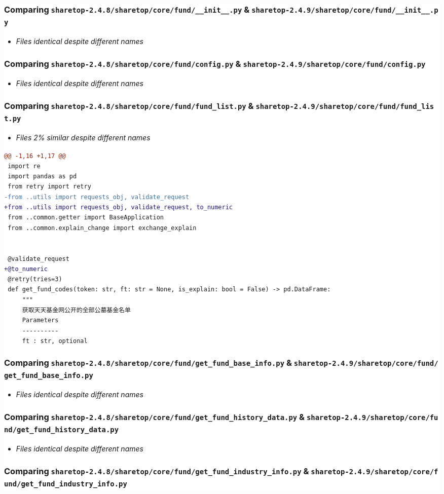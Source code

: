 ### Comparing `sharetop-2.4.8/sharetop/core/fund/__init__.py` & `sharetop-2.4.9/sharetop/core/fund/__init__.py`

 * *Files identical despite different names*

### Comparing `sharetop-2.4.8/sharetop/core/fund/config.py` & `sharetop-2.4.9/sharetop/core/fund/config.py`

 * *Files identical despite different names*

### Comparing `sharetop-2.4.8/sharetop/core/fund/fund_list.py` & `sharetop-2.4.9/sharetop/core/fund/fund_list.py`

 * *Files 2% similar despite different names*

```diff
@@ -1,16 +1,17 @@
 import re
 import pandas as pd
 from retry import retry
-from ..utils import requests_obj, validate_request
+from ..utils import requests_obj, validate_request, to_numeric
 from ..common.getter import BaseApplication
 from ..common.explain_change import exchange_explain
 
 
 @validate_request
+@to_numeric
 @retry(tries=3)
 def get_fund_codes(token: str, ft: str = None, is_explain: bool = False) -> pd.DataFrame:
     """
     获取天天基金网公开的全部公墓基金名单
     Parameters
     ----------
     ft : str, optional
```

### Comparing `sharetop-2.4.8/sharetop/core/fund/get_fund_base_info.py` & `sharetop-2.4.9/sharetop/core/fund/get_fund_base_info.py`

 * *Files identical despite different names*

### Comparing `sharetop-2.4.8/sharetop/core/fund/get_fund_history_data.py` & `sharetop-2.4.9/sharetop/core/fund/get_fund_history_data.py`

 * *Files identical despite different names*

### Comparing `sharetop-2.4.8/sharetop/core/fund/get_fund_industry_info.py` & `sharetop-2.4.9/sharetop/core/fund/get_fund_industry_info.py`
